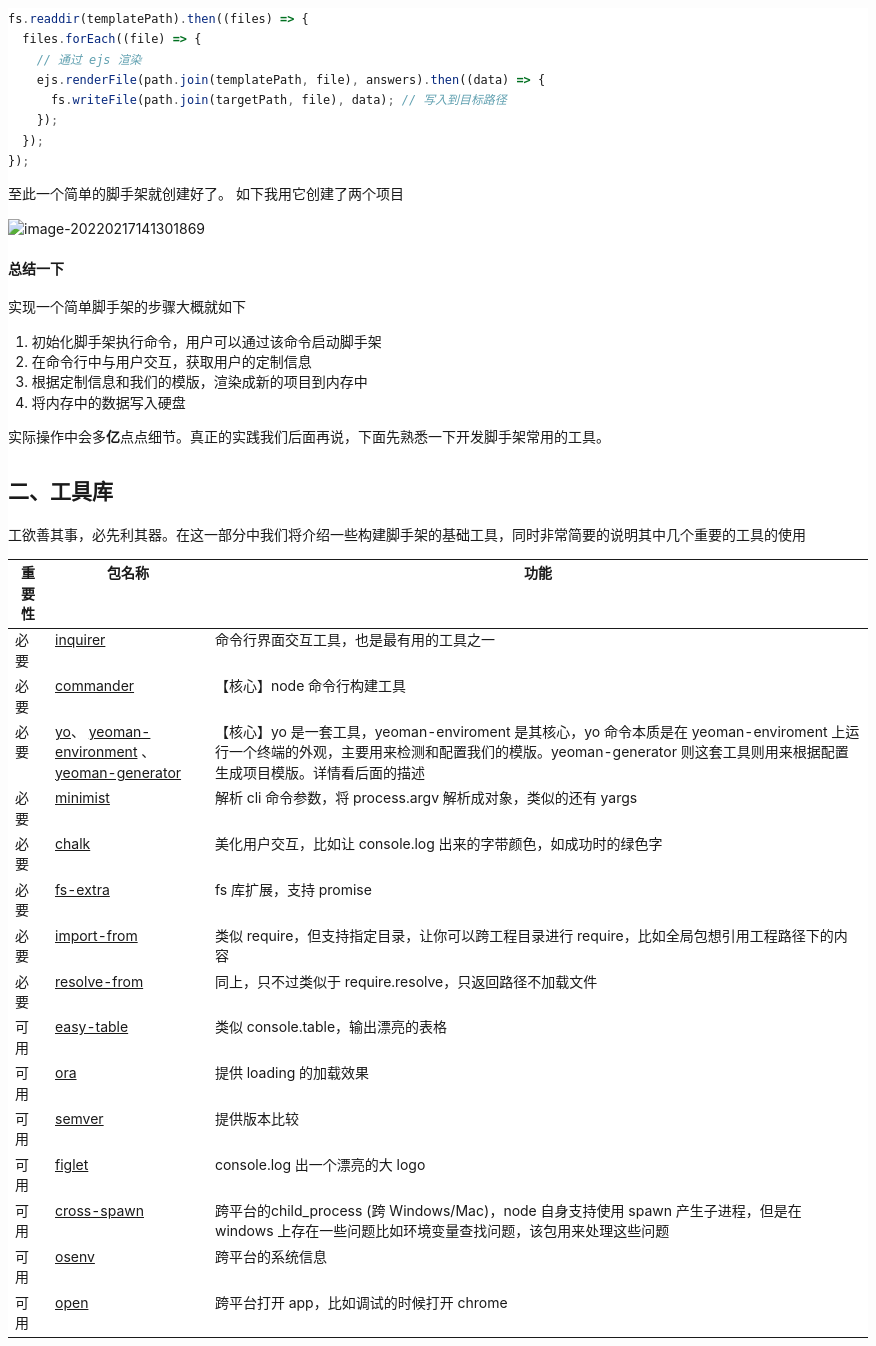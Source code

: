 ```js
fs.readdir(templatePath).then((files) => {
  files.forEach((file) => {
    // 通过 ejs 渲染
    ejs.renderFile(path.join(templatePath, file), answers).then((data) => {
      fs.writeFile(path.join(targetPath, file), data); // 写入到目标路径
    });
  });
});
```

至此一个简单的脚手架就创建好了。 如下我用它创建了两个项目

![image-20220217141301869](https://liaoyk-markdown.oss-cn-hangzhou.aliyuncs.com/markdownImg/image-20220217141301869.png?x-oss-process=image/resize,w_400,m_lfit) 

#### 总结一下

实现一个简单脚手架的步骤大概就如下

1. 初始化脚手架执行命令，用户可以通过该命令启动脚手架
2. 在命令行中与用户交互，获取用户的定制信息
3. 根据定制信息和我们的模版，渲染成新的项目到内存中
4. 将内存中的数据写入硬盘

实际操作中会多**亿**点点细节。真正的实践我们后面再说，下面先熟悉一下开发脚手架常用的工具。

## 二、工具库

工欲善其事，必先利其器。在这一部分中我们将介绍一些构建脚手架的基础工具，同时非常简要的说明其中几个重要的工具的使用

| 重要性 | 包名称                                                       | 功能                                                         |
| ------ | ------------------------------------------------------------ | ------------------------------------------------------------ |
| 必要   | [inquirer](https://github.com/SBoudrias/Inquirer.js/)        | 命令行界面交互工具，也是最有用的工具之一                     |
| 必要   | [commander](https://github.com/tj/commander.js/blob/master/Readme_zh-CN.md) | 【核心】node 命令行构建工具                                  |
| 必要   | [yo](https://www.npmjs.com/package/yo)、 [yeoman-environment](https://www.npmjs.com/package/yeoman-environment) 、[yeoman-generator](https://www.npmjs.com/package/yeoman-generator) | 【核心】yo 是一套工具，yeoman-enviroment 是其核心，yo 命令本质是在 yeoman-enviroment 上运行一个终端的外观，主要用来检测和配置我们的模版。yeoman-generator 则这套工具则用来根据配置生成项目模版。详情看后面的描述 |
| 必要   | [minimist](https://www.npmjs.com/package/minimist)           | 解析 cli 命令参数，将 process.argv 解析成对象，类似的还有 yargs |
| 必要   | [chalk](https://www.npmjs.com/package/chalk)                 | 美化用户交互，比如让 console.log 出来的字带颜色，如成功时的绿色字 |
| 必要   | [fs-extra](https://www.npmjs.com/package/fs-extra)           | fs 库扩展，支持 promise                                      |
| 必要   | [import-from](https://www.npmjs.com/package/import-from)     | 类似 require，但支持指定目录，让你可以跨工程目录进行 require，比如全局包想引用工程路径下的内容 |
| 必要   | [resolve-from](https://www.npmjs.com/package/resolve-from)   | 同上，只不过类似于 require.resolve，只返回路径不加载文件     |
| 可用   | [easy-table](https://www.npmjs.com/package/easy-table)       | 类似 console.table，输出漂亮的表格                           |
| 可用   | [ora](https://www.npmjs.com/package/ora)                     | 提供 loading 的加载效果                                      |
| 可用   | [semver](https://www.npmjs.com/package/semver)               | 提供版本比较                                                 |
| 可用   | [figlet](https://www.npmjs.com/package/figlet)               | console.log 出一个漂亮的大 logo                              |
| 可用   | [cross-spawn](https://www.npmjs.com/package/cross-spawn)     | 跨平台的child_process (跨 Windows/Mac)，node 自身支持使用 spawn 产生子进程，但是在 windows 上存在一些问题比如环境变量查找问题，该包用来处理这些问题 |
| 可用   | [osenv](https://www.npmjs.com/package/osenv)                 | 跨平台的系统信息                                             |
| 可用   | [open](https://www.npmjs.com/package/open)                   | 跨平台打开 app，比如调试的时候打开 chrome                    |
